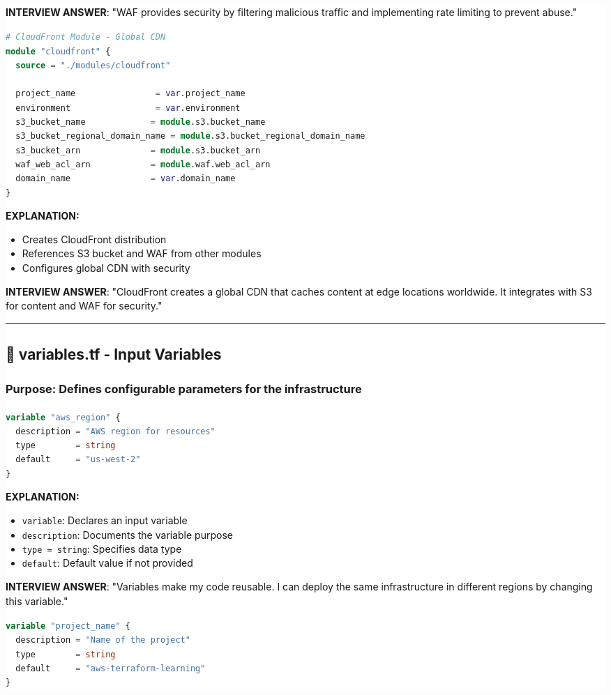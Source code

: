**INTERVIEW ANSWER**: "WAF provides security by filtering malicious traffic and implementing rate limiting to prevent abuse."

```terraform
# CloudFront Module - Global CDN
module "cloudfront" {
  source = "./modules/cloudfront"
  
  project_name                = var.project_name
  environment                 = var.environment
  s3_bucket_name             = module.s3.bucket_name
  s3_bucket_regional_domain_name = module.s3.bucket_regional_domain_name
  s3_bucket_arn              = module.s3.bucket_arn
  waf_web_acl_arn            = module.waf.web_acl_arn
  domain_name                = var.domain_name
}
```

**EXPLANATION:**
- Creates CloudFront distribution
- References S3 bucket and WAF from other modules
- Configures global CDN with security

**INTERVIEW ANSWER**: "CloudFront creates a global CDN that caches content at edge locations worldwide. It integrates with S3 for content and WAF for security."

---

## 📄 **variables.tf - Input Variables**

### **Purpose**: Defines configurable parameters for the infrastructure

```terraform
variable "aws_region" {
  description = "AWS region for resources"
  type        = string
  default     = "us-west-2"
}
```

**EXPLANATION:**
- `variable`: Declares an input variable
- `description`: Documents the variable purpose
- `type = string`: Specifies data type
- `default`: Default value if not provided

**INTERVIEW ANSWER**: "Variables make my code reusable. I can deploy the same infrastructure in different regions by changing this variable."

```terraform
variable "project_name" {
  description = "Name of the project"
  type        = string
  default     = "aws-terraform-learning"
}
```
